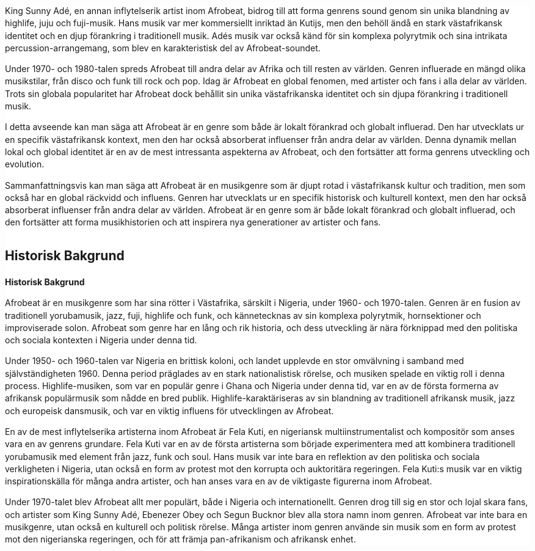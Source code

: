 King Sunny Adé, en annan inflytelserik artist inom Afrobeat, bidrog till att forma genrens sound genom sin unika blandning av highlife, juju och fuji-musik. Hans musik var mer kommersiellt inriktad än Kutijs, men den behöll ändå en stark västafrikansk identitet och en djup förankring i traditionell musik. Adés musik var också känd för sin komplexa polyrytmik och sina intrikata percussion-arrangemang, som blev en karakteristisk del av Afrobeat-soundet.

Under 1970- och 1980-talen spreds Afrobeat till andra delar av Afrika och till resten av världen. Genren influerade en mängd olika musikstilar, från disco och funk till rock och pop. Idag är Afrobeat en global fenomen, med artister och fans i alla delar av världen. Trots sin globala popularitet har Afrobeat dock behållit sin unika västafrikanska identitet och sin djupa förankring i traditionell musik.

I detta avseende kan man säga att Afrobeat är en genre som både är lokalt förankrad och globalt influerad. Den har utvecklats ur en specifik västafrikansk kontext, men den har också absorberat influenser från andra delar av världen. Denna dynamik mellan lokal och global identitet är en av de mest intressanta aspekterna av Afrobeat, och den fortsätter att forma genrens utveckling och evolution.

Sammanfattningsvis kan man säga att Afrobeat är en musikgenre som är djupt rotad i västafrikansk kultur och tradition, men som också har en global räckvidd och influens. Genren har utvecklats ur en specifik historisk och kulturell kontext, men den har också absorberat influenser från andra delar av världen. Afrobeat är en genre som är både lokalt förankrad och globalt influerad, och den fortsätter att forma musikhistorien och att inspirera nya generationer av artister och fans.

## Historisk Bakgrund

**Historisk Bakgrund**

Afrobeat är en musikgenre som har sina rötter i Västafrika, särskilt i Nigeria, under 1960- och 1970-talen. Genren är en fusion av traditionell yorubamusik, jazz, fuji, highlife och funk, och kännetecknas av sin komplexa polyrytmik, hornsektioner och improviserade solon. Afrobeat som genre har en lång och rik historia, och dess utveckling är nära förknippad med den politiska och sociala kontexten i Nigeria under denna tid.

Under 1950- och 1960-talen var Nigeria en brittisk koloni, och landet upplevde en stor omvälvning i samband med självständigheten 1960. Denna period präglades av en stark nationalistisk rörelse, och musiken spelade en viktig roll i denna process. Highlife-musiken, som var en populär genre i Ghana och Nigeria under denna tid, var en av de första formerna av afrikansk populärmusik som nådde en bred publik. Highlife-karaktäriseras av sin blandning av traditionell afrikansk musik, jazz och europeisk dansmusik, och var en viktig influens för utvecklingen av Afrobeat.

En av de mest inflytelserika artisterna inom Afrobeat är Fela Kuti, en nigeriansk multiinstrumentalist och kompositör som anses vara en av genrens grundare. Fela Kuti var en av de första artisterna som började experimentera med att kombinera traditionell yorubamusik med element från jazz, funk och soul. Hans musik var inte bara en reflektion av den politiska och sociala verkligheten i Nigeria, utan också en form av protest mot den korrupta och auktoritära regeringen. Fela Kuti:s musik var en viktig inspirationskälla för många andra artister, och han anses vara en av de viktigaste figurerna inom Afrobeat.

Under 1970-talet blev Afrobeat allt mer populärt, både i Nigeria och internationellt. Genren drog till sig en stor och lojal skara fans, och artister som King Sunny Adé, Ebenezer Obey och Segun Bucknor blev alla stora namn inom genren. Afrobeat var inte bara en musikgenre, utan också en kulturell och politisk rörelse. Många artister inom genren använde sin musik som en form av protest mot den nigerianska regeringen, och för att främja pan-afrikanism och afrikansk enhet.
